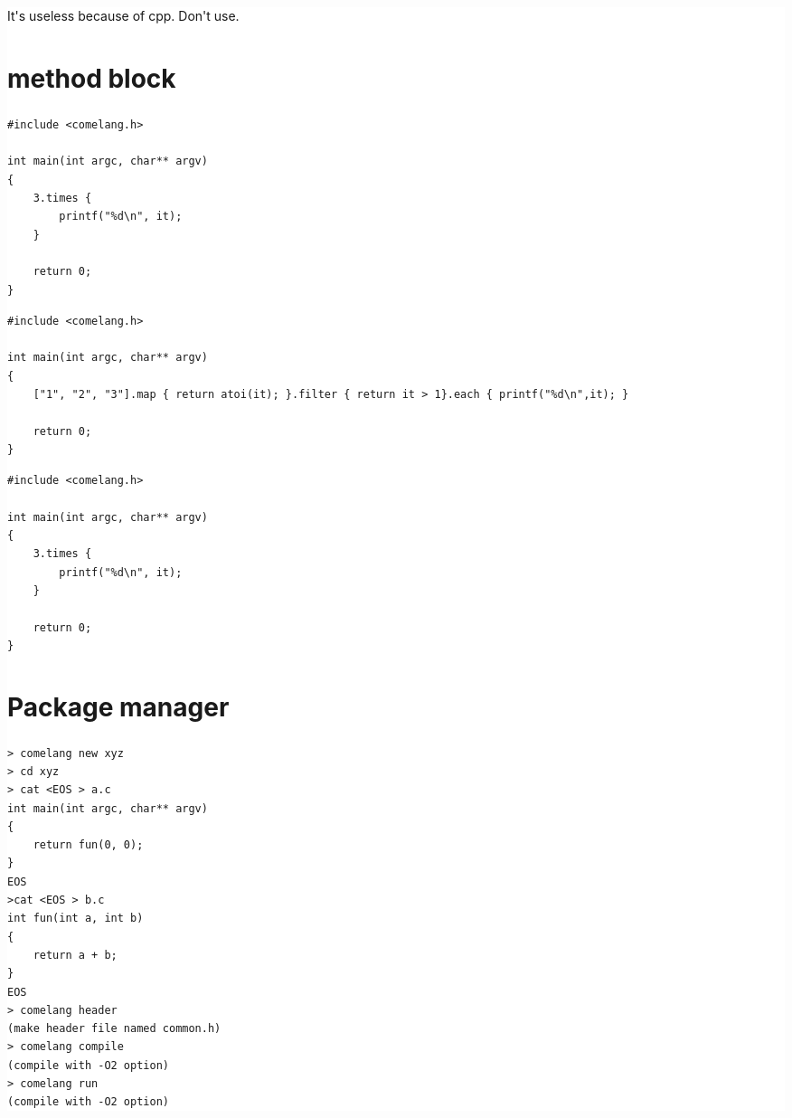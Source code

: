 
It's useless because of cpp. Don't use.

# method block

```
#include <comelang.h>

int main(int argc, char** argv)
{
    3.times {
        printf("%d\n", it);
    }
    
    return 0;
}
```

```
#include <comelang.h>

int main(int argc, char** argv)
{
    ["1", "2", "3"].map { return atoi(it); }.filter { return it > 1}.each { printf("%d\n",it); }
    
    return 0;
}
```

```
#include <comelang.h>

int main(int argc, char** argv)
{
    3.times {
        printf("%d\n", it);
    }
    
    return 0;
}
```

# Package manager

```
> comelang new xyz
> cd xyz
> cat <EOS > a.c
int main(int argc, char** argv)
{
    return fun(0, 0);
}
EOS
>cat <EOS > b.c
int fun(int a, int b)
{
    return a + b;
}
EOS
> comelang header
(make header file named common.h)
> comelang compile
(compile with -O2 option)
> comelang run
(compile with -O2 option)
```